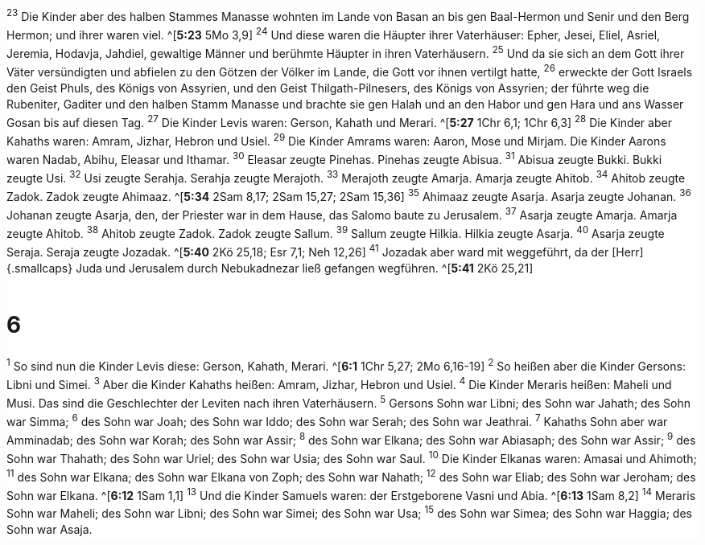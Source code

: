<sup class='bibleverse'>23</sup> Die Kinder aber des halben Stammes Manasse wohnten im Lande von Basan an bis gen Baal-Hermon und Senir und den Berg Hermon; und ihrer waren viel. ^[**5:23** 5Mo 3,9] <sup class='bibleverse'>24</sup> Und diese waren die Häupter ihrer Vaterhäuser: Epher, Jesei, Eliel, Asriel, Jeremia, Hodavja, Jahdiel, gewaltige Männer und berühmte Häupter in ihren Vaterhäusern. <sup class='bibleverse'>25</sup> Und da sie sich an dem Gott ihrer Väter versündigten und abfielen zu den Götzen der Völker im Lande, die Gott vor ihnen vertilgt hatte, <sup class='bibleverse'>26</sup> erweckte der Gott Israels den Geist Phuls, des Königs von Assyrien, und den Geist Thilgath-Pilnesers, des Königs von Assyrien; der führte weg die Rubeniter, Gaditer und den halben Stamm Manasse und brachte sie gen Halah und an den Habor und gen Hara und ans Wasser Gosan bis auf diesen Tag. <sup class='bibleverse'>27</sup> Die Kinder Levis waren: Gerson, Kahath und Merari. ^[**5:27** 1Chr 6,1; 1Chr 6,3] <sup class='bibleverse'>28</sup> Die Kinder aber Kahaths waren: Amram, Jizhar, Hebron und Usiel. <sup class='bibleverse'>29</sup> Die Kinder Amrams waren: Aaron, Mose und Mirjam. Die Kinder Aarons waren Nadab, Abihu, Eleasar und Ithamar. <sup class='bibleverse'>30</sup> Eleasar zeugte Pinehas. Pinehas zeugte Abisua. <sup class='bibleverse'>31</sup> Abisua zeugte Bukki. Bukki zeugte Usi. <sup class='bibleverse'>32</sup> Usi zeugte Serahja. Serahja zeugte Merajoth. <sup class='bibleverse'>33</sup> Merajoth zeugte Amarja. Amarja zeugte Ahitob. <sup class='bibleverse'>34</sup> Ahitob zeugte Zadok. Zadok zeugte Ahimaaz. ^[**5:34** 2Sam 8,17; 2Sam 15,27; 2Sam 15,36] <sup class='bibleverse'>35</sup> Ahimaaz zeugte Asarja. Asarja zeugte Johanan. <sup class='bibleverse'>36</sup> Johanan zeugte Asarja, den, der Priester war in dem Hause, das Salomo baute zu Jerusalem. <sup class='bibleverse'>37</sup> Asarja zeugte Amarja. Amarja zeugte Ahitob. <sup class='bibleverse'>38</sup> Ahitob zeugte Zadok. Zadok zeugte Sallum. <sup class='bibleverse'>39</sup> Sallum zeugte Hilkia. Hilkia zeugte Asarja. <sup class='bibleverse'>40</sup> Asarja zeugte Seraja. Seraja zeugte Jozadak. ^[**5:40** 2Kö 25,18; Esr 7,1; Neh 12,26] <sup class='bibleverse'>41</sup> Jozadak aber ward mit weggeführt, da der [Herr]{.smallcaps} Juda und Jerusalem durch Nebukadnezar ließ gefangen wegführen. ^[**5:41** 2Kö 25,21] 
     
# 6
<sup class='bibleverse'>1</sup> So sind nun die Kinder Levis diese: Gerson, Kahath, Merari. ^[**6:1** 1Chr 5,27; 2Mo 6,16-19] <sup class='bibleverse'>2</sup> So heißen aber die Kinder Gersons: Libni und Simei. <sup class='bibleverse'>3</sup> Aber die Kinder Kahaths heißen: Amram, Jizhar, Hebron und Usiel. <sup class='bibleverse'>4</sup> Die Kinder Meraris heißen: Maheli und Musi. Das sind die Geschlechter der Leviten nach ihren Vaterhäusern. <sup class='bibleverse'>5</sup> Gersons Sohn war Libni; des Sohn war Jahath; des Sohn war Simma; <sup class='bibleverse'>6</sup> des Sohn war Joah; des Sohn war Iddo; des Sohn war Serah; des Sohn war Jeathrai. <sup class='bibleverse'>7</sup> Kahaths Sohn aber war Amminadab; des Sohn war Korah; des Sohn war Assir; <sup class='bibleverse'>8</sup> des Sohn war Elkana; des Sohn war Abiasaph; des Sohn war Assir; <sup class='bibleverse'>9</sup> des Sohn war Thahath; des Sohn war Uriel; des Sohn war Usia; des Sohn war Saul. <sup class='bibleverse'>10</sup> Die Kinder Elkanas waren: Amasai und Ahimoth; <sup class='bibleverse'>11</sup> des Sohn war Elkana; des Sohn war Elkana von Zoph; des Sohn war Nahath; <sup class='bibleverse'>12</sup> des Sohn war Eliab; des Sohn war Jeroham; des Sohn war Elkana. ^[**6:12** 1Sam 1,1] <sup class='bibleverse'>13</sup> Und die Kinder Samuels waren: der Erstgeborene Vasni und Abia. ^[**6:13** 1Sam 8,2] <sup class='bibleverse'>14</sup> Meraris Sohn war Maheli; des Sohn war Libni; des Sohn war Simei; des Sohn war Usa; <sup class='bibleverse'>15</sup> des Sohn war Simea; des Sohn war Haggia; des Sohn war Asaja. 

  
